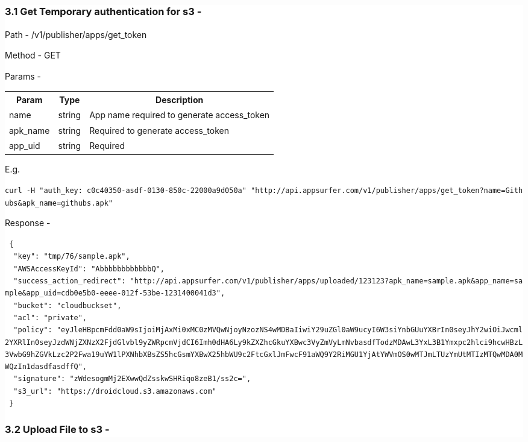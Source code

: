 ### 3.1 Get Temporary authentication for s3 - 

Path - /v1/publisher/apps/get_token

Method - GET

Params -

<table>
  <tr>
    <th> Param </th>
    <th>  Type </th>
    <th>Description</th>
  </tr>
  <tr>
    <td> name </td> 
    <td> string </td>
    <td> App name required to generate access_token </td>
  <tr>
    <td>apk_name</td>
    <td>string </td>
    <td>Required to generate access_token </td>
  </tr>
  <tr> 
    <td>app_uid </td>
    <td>string </td>
    <td>Required</td>
  </tr>
</table>

E.g.

    curl -H "auth_key: c0c40350-asdf-0130-850c-22000a9d050a" "http://api.appsurfer.com/v1/publisher/apps/get_token?name=Githubs&apk_name=githubs.apk"


Response - 

     {
      "key": "tmp/76/sample.apk",
      "AWSAccessKeyId": "AbbbbbbbbbbbbQ",
      "success_action_redirect": "http://api.appsurfer.com/v1/publisher/apps/uploaded/123123?apk_name=sample.apk&app_name=sample&app_uid=cdb0e5b0-eeee-012f-53be-1231400041d3",
      "bucket": "cloudbuckset",
      "acl": "private",
      "policy": "eyJleHBpcmFdd0aW9sIjoiMjAxMi0xMC0zMVQwNjoyNzozNS4wMDBaIiwiY29uZGl0aW9ucyI6W3siYnbGUuYXBrIn0seyJhY2wiOiJwcml2YXRlIn0seyJzdWNjZXNzX2FjdGlvbl9yZWRpcmVjdCI6Imh0dHA6Ly9kZXZhcGkuYXBwc3VyZmVyLmNvbasdfTodzMDAwL3YxL3B1Ymxpc2hlci9hcwHBzL3VwbG9hZGVkLzc2P2Fwa19uYW1lPXNhbXBsZS5hcGsmYXBwX25hbWU9c2FtcGxlJmFwcF91aWQ9Y2RiMGU1YjAtYWVmOS0wMTJmLTUzYmUtMTIzMTQwMDA0MWQzIn1dasdfasdffQ",
      "signature": "zWdesogmMj2EXwwQdZsskwSHRiqo8zeB1/ss2c=",
      "s3_url": "https://droidcloud.s3.amazonaws.com"
     }


### 3.2 Upload File to s3 - 
